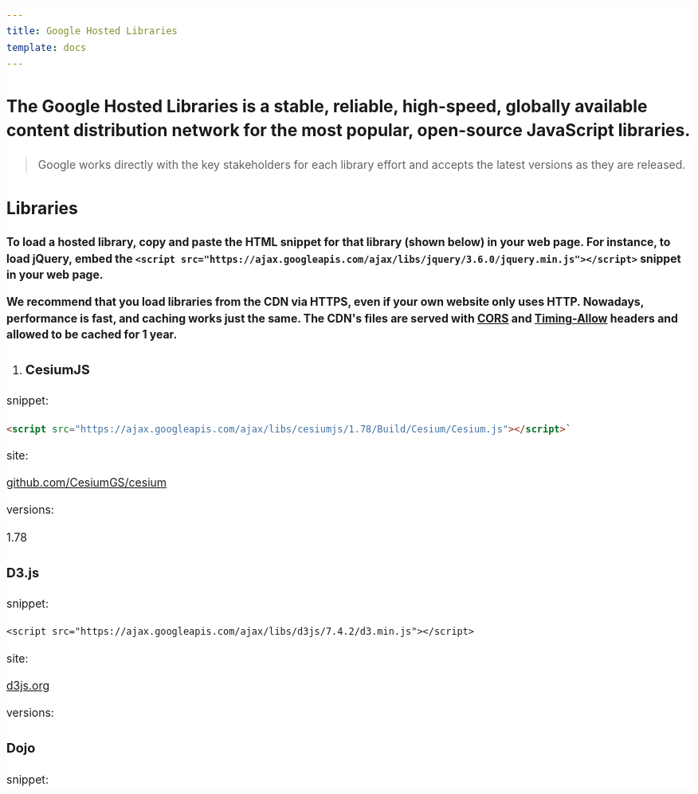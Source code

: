 ```yaml
---
title: Google Hosted Libraries
template: docs
---
```

## The Google Hosted Libraries is a stable, reliable, high-speed, globally available content distribution network for the most popular, open-source JavaScript libraries.

> Google works directly with the key stakeholders for each library effort and accepts the latest versions as they are released.

## Libraries

**To load a hosted library, copy and paste the HTML snippet for that library (shown below) in your web page. For instance, to load jQuery, embed the `<script src="https://ajax.googleapis.com/ajax/libs/jquery/3.6.0/jquery.min.js"></script>` snippet in your web page.**

**We recommend that you load libraries from the CDN via HTTPS, even if your own website only uses HTTP. Nowadays, performance is fast, and caching works just the same. The CDN's files are served with [CORS](http://www.w3.org/TR/cors/#access-control-allow-origin-response-header) and [Timing-Allow](http://www.w3.org/TR/resource-timing/#cross-origin-resources) headers and allowed to be cached for 1 year.**

1. ### CesiumJS

snippet:

```html
<script src="https://ajax.googleapis.com/ajax/libs/cesiumjs/1.78/Build/Cesium/Cesium.js"></script>`
```

site:

[github.com/CesiumGS/cesium](https://github.com/CesiumGS/cesium)

versions:

1.78

### D3.js

snippet:

`<script src="https://ajax.googleapis.com/ajax/libs/d3js/7.4.2/d3.min.js"></script>`

site:

[d3js.org](https://d3js.org/)

versions:

### Dojo

snippet:
